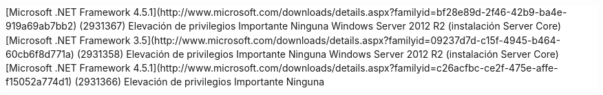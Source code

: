 <td style="border:1px solid black;">
[Microsoft .NET Framework 4.5.1](http://www.microsoft.com/downloads/details.aspx?familyid=bf28e89d-2f46-42b9-ba4e-919a69ab7bb2)  
(2931367)
</td>
<td style="border:1px solid black;">
Elevación de privilegios
</td>
<td style="border:1px solid black;">
Importante
</td>
<td style="border:1px solid black;">
Ninguna
</td>
</tr>
<tr>
<td style="border:1px solid black;">
Windows Server 2012 R2 (instalación Server Core)
</td>
<td style="border:1px solid black;">
[Microsoft .NET Framework 3.5](http://www.microsoft.com/downloads/details.aspx?familyid=09237d7d-c15f-4945-b464-60cb6f8d771a)  
(2931358)
</td>
<td style="border:1px solid black;">
Elevación de privilegios
</td>
<td style="border:1px solid black;">
Importante
</td>
<td style="border:1px solid black;">
Ninguna
</td>
</tr>
<tr>
<td style="border:1px solid black;">
Windows Server 2012 R2 (instalación Server Core)
</td>
<td style="border:1px solid black;">
[Microsoft .NET Framework 4.5.1](http://www.microsoft.com/downloads/details.aspx?familyid=c26acfbc-ce2f-475e-affe-f15052a774d1)  
(2931366)
</td>
<td style="border:1px solid black;">
Elevación de privilegios
</td>
<td style="border:1px solid black;">
Importante
</td>
<td style="border:1px solid black;">
Ninguna
</td>
</tr>
</table>
 